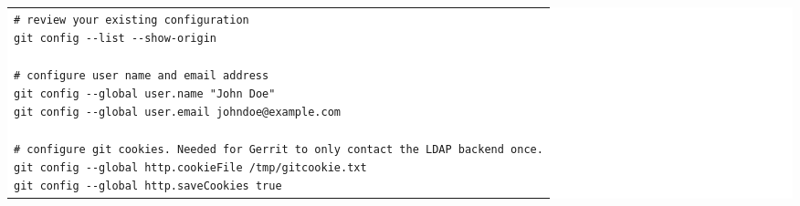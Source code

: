 
<table data-border="0" data-cellpadding="0" data-cellspacing="0">
<colgroup>
<col style="width: 100%" />
</colgroup>
<tbody>
<tr class="odd">
<td class="code"><div class="container"
title="Hint: double-click to select code">
<div class="line number1 index0 alt2" data-bidi-marker="true">
<code
class="sourceCode bash"><span class="co"># review your existing configuration</span></code>
</div>
<div class="line number2 index1 alt1" data-bidi-marker="true">
<code
class="sourceCode bash"><span class="fu">git</span> config <span class="at">--list</span> <span class="at">--show-origin</span></code>
</div>
<div class="line number3 index2 alt2" data-bidi-marker="true">
 &#10;</div>
<div class="line number4 index3 alt1" data-bidi-marker="true">
<code
class="sourceCode bash"><span class="co"># configure user name and email address</span></code>
</div>
<div class="line number5 index4 alt2" data-bidi-marker="true">
<code
class="sourceCode bash"><span class="fu">git</span> config <span class="at">--global</span> user.name </code><code
class="sourceCode bash"><span class="st">&quot;John Doe&quot;</span></code>
</div>
<div class="line number6 index5 alt1" data-bidi-marker="true">
<code
class="sourceCode bash"><span class="fu">git</span> config <span class="at">--global</span> user.email johndoe@example.com</code>
</div>
<div class="line number7 index6 alt2" data-bidi-marker="true">
 &#10;</div>
<div class="line number8 index7 alt1" data-bidi-marker="true">
<code
class="sourceCode bash"><span class="co"># configure git cookies. Needed for Gerrit to only contact the LDAP backend once.</span></code>
</div>
<div class="line number9 index8 alt2" data-bidi-marker="true">
<code
class="sourceCode bash"><span class="fu">git</span> config <span class="at">--global</span> http.cookieFile </code><code
class="sourceCode bash"><span class="ex">/tmp/gitcookie</span></code><code
class="sourceCode bash"><span class="ex">.txt</span></code>
</div>
<div class="line number10 index9 alt1" data-bidi-marker="true">
<code
class="sourceCode bash"><span class="fu">git</span> config <span class="at">--global</span> http.saveCookies </code><code
class="sourceCode bash"><span class="fu">true</span></code>
</div>
</div></td>
</tr>
</tbody>
</table>
